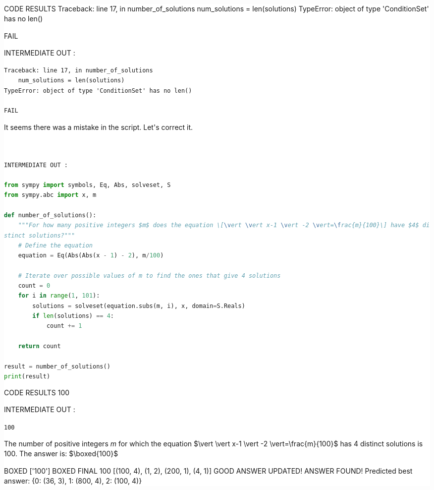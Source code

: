 CODE RESULTS Traceback: line 17, in number_of_solutions
    num_solutions = len(solutions)
TypeError: object of type 'ConditionSet' has no len()

FAIL


INTERMEDIATE OUT :
```output
Traceback: line 17, in number_of_solutions
    num_solutions = len(solutions)
TypeError: object of type 'ConditionSet' has no len()

FAIL

```
It seems there was a mistake in the script. Let's correct it.

```python


INTERMEDIATE OUT :

from sympy import symbols, Eq, Abs, solveset, S
from sympy.abc import x, m

def number_of_solutions():
    """For how many positive integers $m$ does the equation \[\vert \vert x-1 \vert -2 \vert=\frac{m}{100}\] have $4$ distinct solutions?"""
    # Define the equation
    equation = Eq(Abs(Abs(x - 1) - 2), m/100)

    # Iterate over possible values of m to find the ones that give 4 solutions
    count = 0
    for i in range(1, 101):
        solutions = solveset(equation.subs(m, i), x, domain=S.Reals)
        if len(solutions) == 4:
            count += 1

    return count

result = number_of_solutions()
print(result)
```

CODE RESULTS 100

INTERMEDIATE OUT :
```output
100
```
The number of positive integers $m$ for which the equation $\vert \vert x-1 \vert -2 \vert=\frac{m}{100}$ has $4$ distinct solutions is $100$. The answer is: $\boxed{100}$

BOXED ['100']
BOXED FINAL 100
[(100, 4), (1, 2), (200, 1), (4, 1)]
GOOD ANSWER UPDATED!
ANSWER FOUND!
Predicted best answer: {0: (36, 3), 1: (800, 4), 2: (100, 4)}
